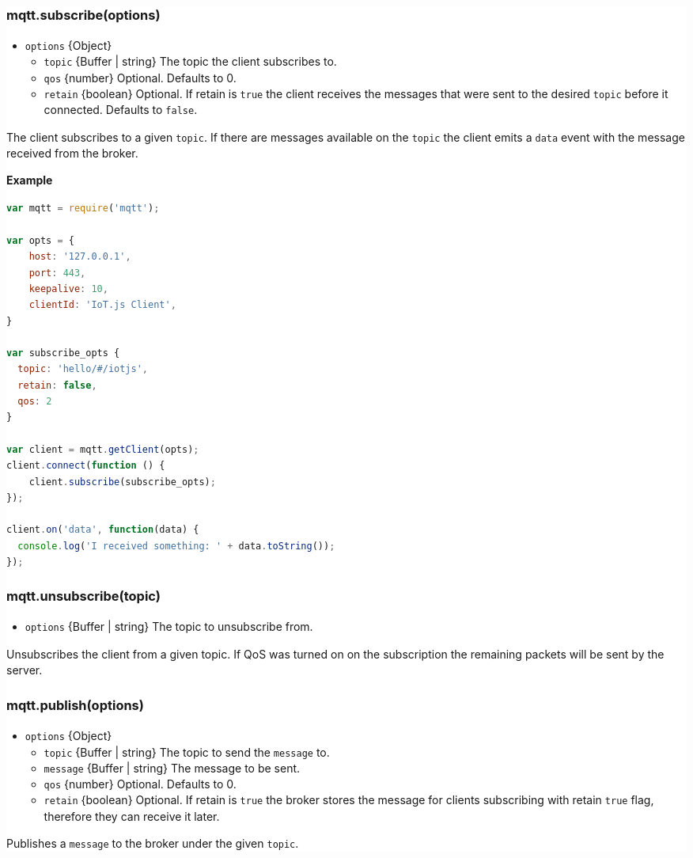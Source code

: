 ### mqtt.subscribe(options)
- `options` {Object}
    - `topic` {Buffer | string} The topic the client subscribes to.
    - `qos` {number} Optional. Defaults to 0.
    - `retain` {boolean} Optional. If retain is `true` the client receives the messages that were sent to the desired `topic` before it connected. Defaults to `false`.

The client subscribes to a given `topic`. If there are messages available on the `topic` the client emits a `data` event with the message received from the broker.

**Example**
```js
var mqtt = require('mqtt');

var opts = {
    host: '127.0.0.1',
    port: 443,
    keepalive: 10,
    clientId: 'IoT.js Client',
}

var subscribe_opts {
  topic: 'hello/#/iotjs',
  retain: false,
  qos: 2
}

var client = mqtt.getClient(opts);
client.connect(function () {
    client.subscribe(subscribe_opts);
});

client.on('data', function(data) {
  console.log('I received something: ' + data.toString());
});
```

### mqtt.unsubscribe(topic)
- `options` {Buffer | string} The topic to unsubscribe from.

Unsubscribes the client from a given topic. If QoS was turned on on the subscription the remaining packets will be sent by the server.


### mqtt.publish(options)
- `options` {Object}
    - `topic` {Buffer | string} The topic to send the `message` to.
    - `message` {Buffer | string} The message to be sent.
    - `qos` {number} Optional. Defaults to 0.
    - `retain` {boolean} Optional. If retain is `true` the broker stores the message for clients subscribing with retain `true` flag, therefore they can receive it later.

Publishes a `message` to the broker under the given `topic`.
